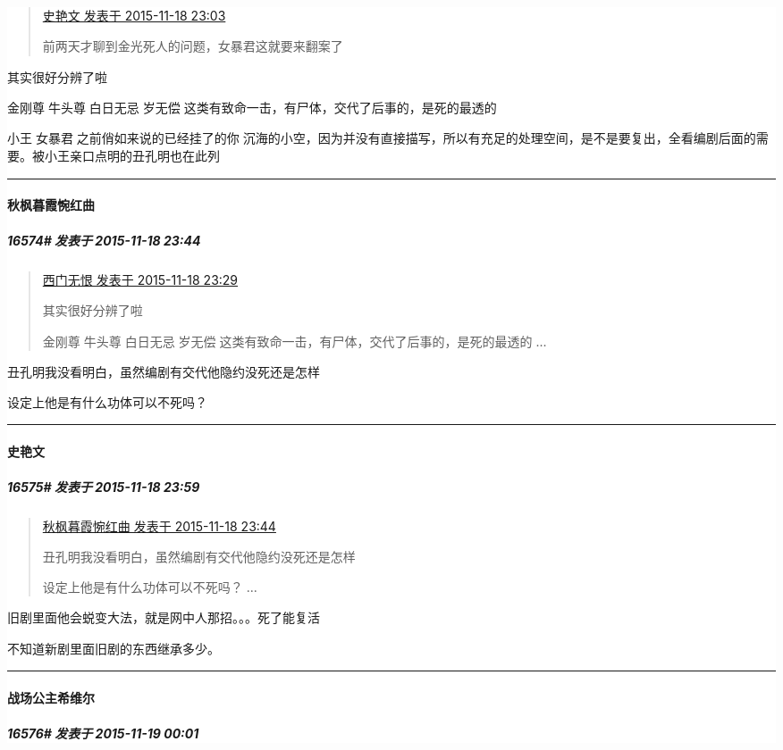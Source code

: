 <blockquote><a href="httphttps://bbs.saraba1st.com/2b/forum.php?mod=redirect&amp;goto=findpost&amp;pid=30782457&amp;ptid=346283" target="_blank">史艳文 发表于 2015-11-18 23:03</a>

前两天才聊到金光死人的问题，女暴君这就要来翻案了</blockquote>
其实很好分辨了啦


金刚尊 牛头尊 白日无忌 岁无偿 这类有致命一击，有尸体，交代了后事的，是死的最透的


小王 女暴君 之前俏如来说的已经挂了的你 沉海的小空，因为并没有直接描写，所以有充足的处理空间，是不是要复出，全看编剧后面的需要。被小王亲口点明的丑孔明也在此列







-----

####  秋枫暮霞惋红曲  
##### 16574#       发表于 2015-11-18 23:44



<blockquote><a href="httphttps://bbs.saraba1st.com/2b/forum.php?mod=redirect&amp;goto=findpost&amp;pid=30782691&amp;ptid=346283" target="_blank">西门无恨 发表于 2015-11-18 23:29</a>

其实很好分辨了啦


金刚尊 牛头尊 白日无忌 岁无偿 这类有致命一击，有尸体，交代了后事的，是死的最透的 ...</blockquote>
丑孔明我没看明白，虽然编剧有交代他隐约没死还是怎样

设定上他是有什么功体可以不死吗？







-----

####  史艳文  
##### 16575#       发表于 2015-11-18 23:59



<blockquote><a href="httphttps://bbs.saraba1st.com/2b/forum.php?mod=redirect&amp;goto=findpost&amp;pid=30782830&amp;ptid=346283" target="_blank">秋枫暮霞惋红曲 发表于 2015-11-18 23:44</a>

丑孔明我没看明白，虽然编剧有交代他隐约没死还是怎样

设定上他是有什么功体可以不死吗？ ...</blockquote>
旧剧里面他会蜕变大法，就是网中人那招。。。死了能复活

不知道新剧里面旧剧的东西继承多少。







-----

####  战场公主希维尔  
##### 16576#       发表于 2015-11-19 00:01
